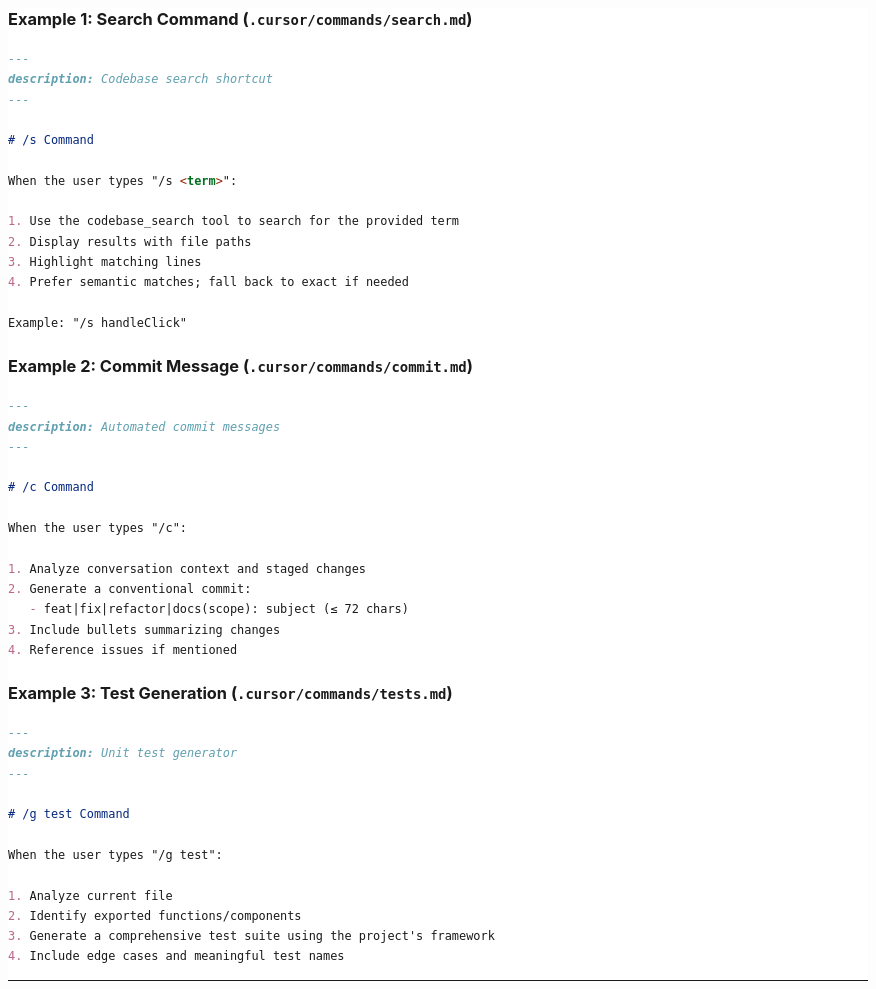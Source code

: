 ### Example 1: Search Command (`.cursor/commands/search.md`)

```markdown
---
description: Codebase search shortcut
---

# /s Command

When the user types "/s <term>":

1. Use the codebase_search tool to search for the provided term
2. Display results with file paths
3. Highlight matching lines
4. Prefer semantic matches; fall back to exact if needed

Example: "/s handleClick"
```

### Example 2: Commit Message (`.cursor/commands/commit.md`)

```markdown
---
description: Automated commit messages
---

# /c Command

When the user types "/c":

1. Analyze conversation context and staged changes
2. Generate a conventional commit:
   - feat|fix|refactor|docs(scope): subject (≤ 72 chars)
3. Include bullets summarizing changes
4. Reference issues if mentioned
```

### Example 3: Test Generation (`.cursor/commands/tests.md`)

```markdown
---
description: Unit test generator
---

# /g test Command

When the user types "/g test":

1. Analyze current file
2. Identify exported functions/components
3. Generate a comprehensive test suite using the project's framework
4. Include edge cases and meaningful test names
```

---